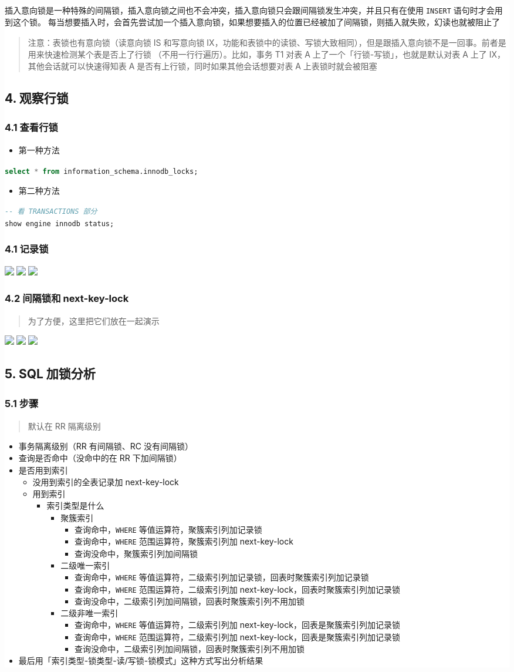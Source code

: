 插入意向锁是一种特殊的间隔锁，插入意向锁之间也不会冲突，插入意向锁只会跟间隔锁发生冲突，并且只有在使用 `INSERT` 语句时才会用到这个锁。
每当想要插入时，会首先尝试加一个插入意向锁，如果想要插入的位置已经被加了间隔锁，则插入就失败，幻读也就被阻止了

> 注意：表锁也有意向锁（读意向锁 IS 和写意向锁 IX，功能和表锁中的读锁、写锁大致相同），但是跟插入意向锁不是一回事。前者是用来快速检测某个表是否上了行锁
（不用一行行遍历）。比如，事务 T1 对表 A 上了一个「行锁-写锁」，也就是默认对表 A 上了 IX，
其他会话就可以快速得知表 A 是否有上行锁，同时如果其他会话想要对表 A 上表锁时就会被阻塞

## 4. 观察行锁

### 4.1 查看行锁

- 第一种方法

```SQL
select * from information_schema.innodb_locks;
```

- 第二种方法

```SQL
-- 看 TRANSACTIONS 部分 
show engine innodb status;
```

### 4.1 记录锁

![](https://raw.githubusercontent.com/hsxhr-10/Blog/master/image/mysql-24.png)
![](https://raw.githubusercontent.com/hsxhr-10/Blog/master/image/mysql-25.png)
![](https://raw.githubusercontent.com/hsxhr-10/Blog/master/image/mysql-26.png)

### 4.2 间隔锁和 next-key-lock

> 为了方便，这里把它们放在一起演示

![](https://raw.githubusercontent.com/hsxhr-10/Blog/master/image/mysql-27.png)
![](https://raw.githubusercontent.com/hsxhr-10/Blog/master/image/mysql-28.png)
![](https://raw.githubusercontent.com/hsxhr-10/Blog/master/image/mysql-29.png)

## 5. SQL 加锁分析

### 5.1 步骤

> 默认在 RR 隔离级别

- 事务隔离级别（RR 有间隔锁、RC 没有间隔锁）
- 查询是否命中（没命中的在 RR 下加间隔锁）
- 是否用到索引
  - 没用到索引的全表记录加 next-key-lock
  - 用到索引
    - 索引类型是什么
      - 聚簇索引
        - 查询命中，`WHERE` 等值运算符，聚簇索引列加记录锁
        - 查询命中，`WHERE` 范围运算符，聚簇索引列加 next-key-lock 
        - 查询没命中，聚簇索引列加间隔锁
      - 二级唯一索引
        - 查询命中，`WHERE` 等值运算符，二级索引列加记录锁，回表时聚簇索引列加记录锁
        - 查询命中，`WHERE` 范围运算符，二级索引列加 next-key-lock，回表时聚簇索引列加记录锁
        - 查询没命中，二级索引列加间隔锁，回表时聚簇索引列不用加锁
      - 二级非唯一索引
        - 查询命中，`WHERE` 等值运算符，二级索引列加 next-key-lock，回表是聚簇索引列加记录锁
        - 查询命中，`WHERE` 范围运算符，二级索引列加 next-key-lock，回表是聚簇索引列加记录锁
        - 查询没命中，二级索引列加间隔锁，回表时聚簇索引列不用加锁
- 最后用「索引类型-锁类型-读/写锁-锁模式」这种方式写出分析结果